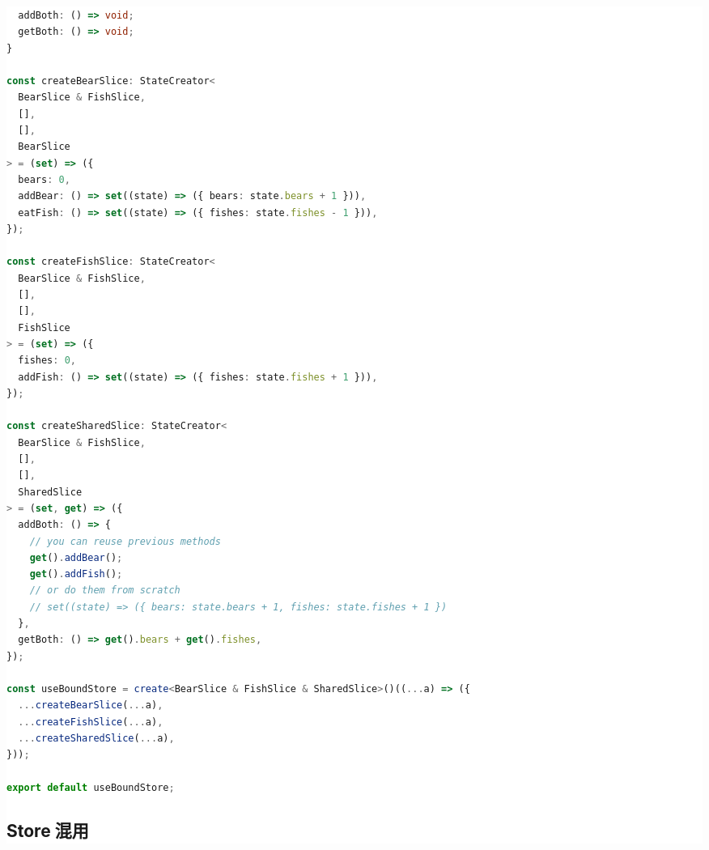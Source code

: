 ```ts
  addBoth: () => void;
  getBoth: () => void;
}

const createBearSlice: StateCreator<
  BearSlice & FishSlice,
  [],
  [],
  BearSlice
> = (set) => ({
  bears: 0,
  addBear: () => set((state) => ({ bears: state.bears + 1 })),
  eatFish: () => set((state) => ({ fishes: state.fishes - 1 })),
});

const createFishSlice: StateCreator<
  BearSlice & FishSlice,
  [],
  [],
  FishSlice
> = (set) => ({
  fishes: 0,
  addFish: () => set((state) => ({ fishes: state.fishes + 1 })),
});

const createSharedSlice: StateCreator<
  BearSlice & FishSlice,
  [],
  [],
  SharedSlice
> = (set, get) => ({
  addBoth: () => {
    // you can reuse previous methods
    get().addBear();
    get().addFish();
    // or do them from scratch
    // set((state) => ({ bears: state.bears + 1, fishes: state.fishes + 1 })
  },
  getBoth: () => get().bears + get().fishes,
});

const useBoundStore = create<BearSlice & FishSlice & SharedSlice>()((...a) => ({
  ...createBearSlice(...a),
  ...createFishSlice(...a),
  ...createSharedSlice(...a),
}));

export default useBoundStore;
```

## Store 混用

